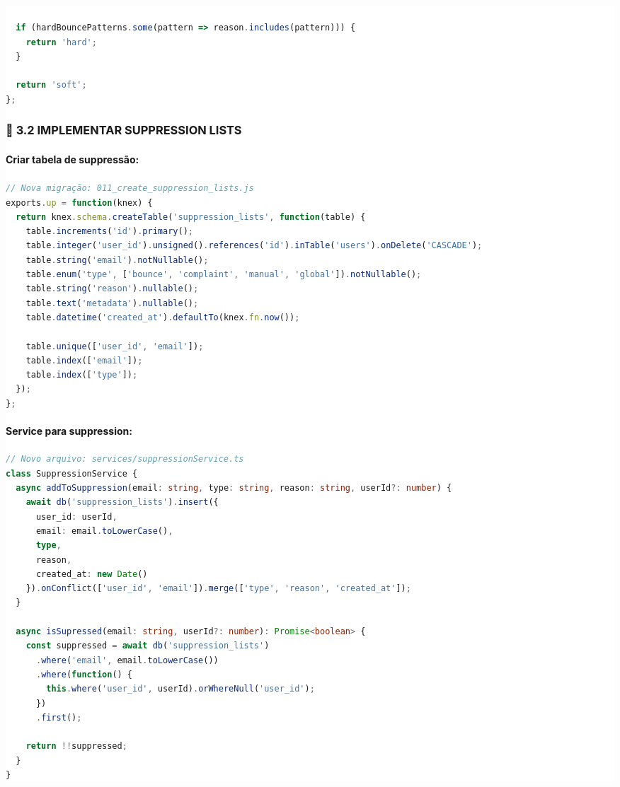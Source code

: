```typescript
  
  if (hardBouncePatterns.some(pattern => reason.includes(pattern))) {
    return 'hard';
  }
  
  return 'soft';
};
```

### 🎯 **3.2 IMPLEMENTAR SUPPRESSION LISTS**

#### **Criar tabela de suppressão:**
```typescript
// Nova migração: 011_create_suppression_lists.js
exports.up = function(knex) {
  return knex.schema.createTable('suppression_lists', function(table) {
    table.increments('id').primary();
    table.integer('user_id').unsigned().references('id').inTable('users').onDelete('CASCADE');
    table.string('email').notNullable();
    table.enum('type', ['bounce', 'complaint', 'manual', 'global']).notNullable();
    table.string('reason').nullable();
    table.text('metadata').nullable();
    table.datetime('created_at').defaultTo(knex.fn.now());
    
    table.unique(['user_id', 'email']);
    table.index(['email']);
    table.index(['type']);
  });
};
```

#### **Service para suppression:**
```typescript
// Novo arquivo: services/suppressionService.ts
class SuppressionService {
  async addToSuppression(email: string, type: string, reason: string, userId?: number) {
    await db('suppression_lists').insert({
      user_id: userId,
      email: email.toLowerCase(),
      type,
      reason,
      created_at: new Date()
    }).onConflict(['user_id', 'email']).merge(['type', 'reason', 'created_at']);
  }

  async isSupressed(email: string, userId?: number): Promise<boolean> {
    const suppressed = await db('suppression_lists')
      .where('email', email.toLowerCase())
      .where(function() {
        this.where('user_id', userId).orWhereNull('user_id');
      })
      .first();

    return !!suppressed;
  }
}
```

